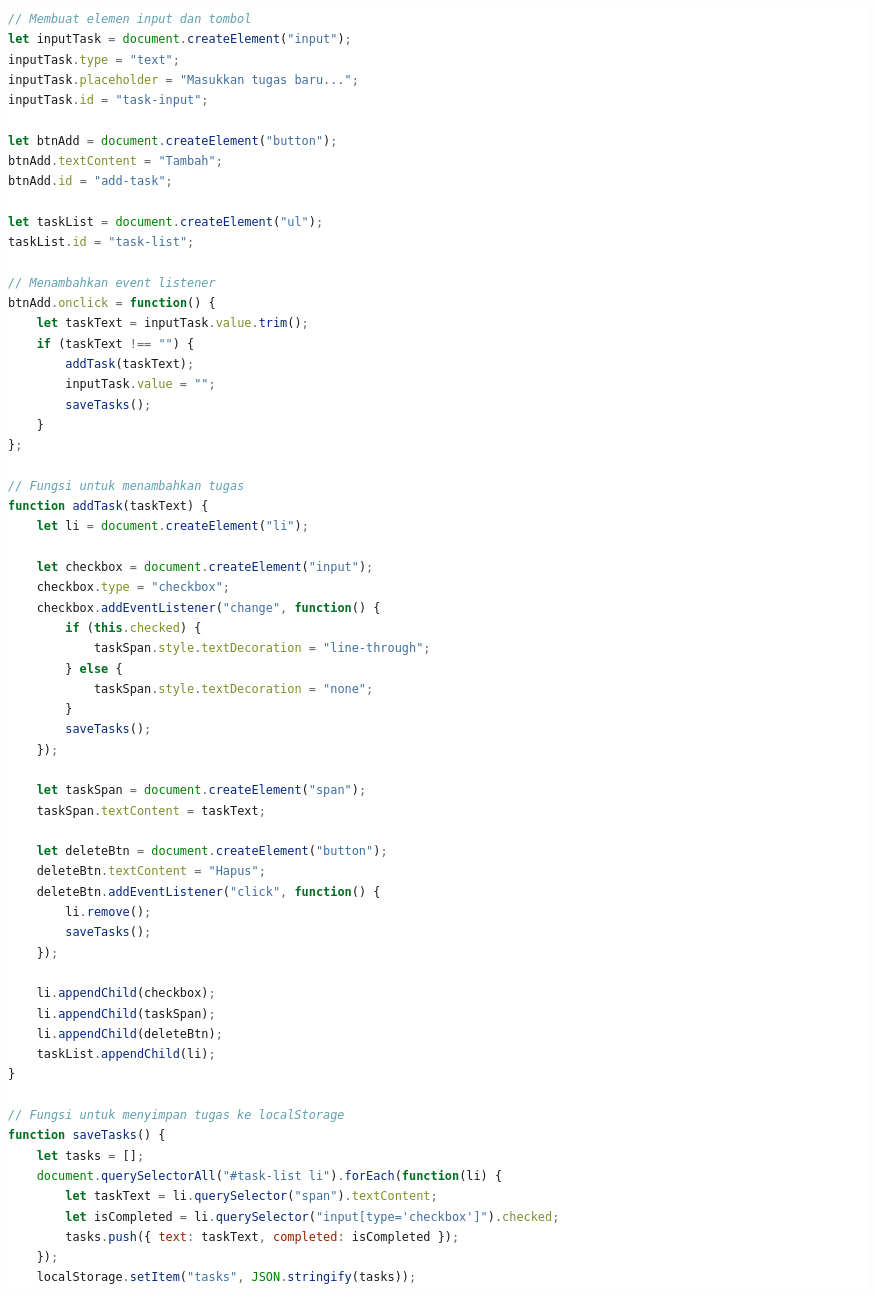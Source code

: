 ```javascript
// Membuat elemen input dan tombol
let inputTask = document.createElement("input");
inputTask.type = "text";
inputTask.placeholder = "Masukkan tugas baru...";
inputTask.id = "task-input";

let btnAdd = document.createElement("button");
btnAdd.textContent = "Tambah";
btnAdd.id = "add-task";

let taskList = document.createElement("ul");
taskList.id = "task-list";

// Menambahkan event listener
btnAdd.onclick = function() {
    let taskText = inputTask.value.trim();
    if (taskText !== "") {
        addTask(taskText);
        inputTask.value = "";
        saveTasks();
    }
};

// Fungsi untuk menambahkan tugas
function addTask(taskText) {
    let li = document.createElement("li");
    
    let checkbox = document.createElement("input");
    checkbox.type = "checkbox";
    checkbox.addEventListener("change", function() {
        if (this.checked) {
            taskSpan.style.textDecoration = "line-through";
        } else {
            taskSpan.style.textDecoration = "none";
        }
        saveTasks();
    });
    
    let taskSpan = document.createElement("span");
    taskSpan.textContent = taskText;
    
    let deleteBtn = document.createElement("button");
    deleteBtn.textContent = "Hapus";
    deleteBtn.addEventListener("click", function() {
        li.remove();
        saveTasks();
    });
    
    li.appendChild(checkbox);
    li.appendChild(taskSpan);
    li.appendChild(deleteBtn);
    taskList.appendChild(li);
}

// Fungsi untuk menyimpan tugas ke localStorage
function saveTasks() {
    let tasks = [];
    document.querySelectorAll("#task-list li").forEach(function(li) {
        let taskText = li.querySelector("span").textContent;
        let isCompleted = li.querySelector("input[type='checkbox']").checked;
        tasks.push({ text: taskText, completed: isCompleted });
    });
    localStorage.setItem("tasks", JSON.stringify(tasks));
```